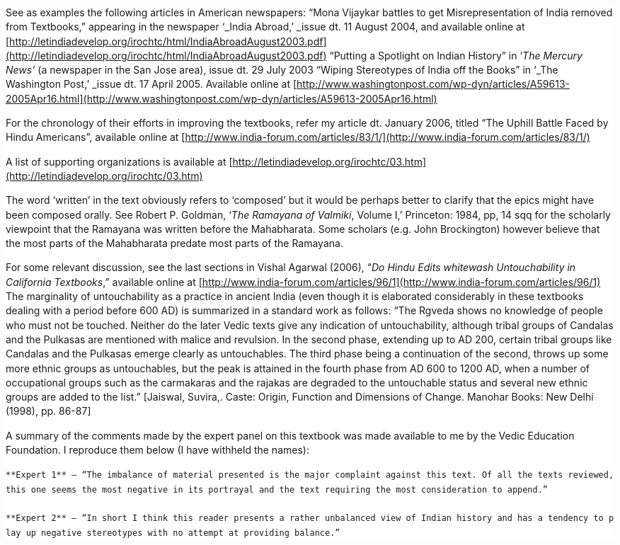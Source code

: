 [^7]:
See as examples the following articles in American newspapers:
“Mona Vijaykar battles to get Misrepresentation of India removed from Textbooks,” appearing in the newspaper ‘_India Abroad,’ _issue dt. 11 August 2004, and available online at [http://letindiadevelop.org/irochtc/html/IndiaAbroadAugust2003.pdf](http://letindiadevelop.org/irochtc/html/IndiaAbroadAugust2003.pdf)
“Putting a Spotlight on Indian History” in ‘_The Mercury News’_ (a newspaper in the San Jose area), issue dt. 29 July 2003
“Wiping Stereotypes of India off the Books” in ‘_The Washington Post,’ _issue dt. 17 April 2005. Available online at [http://www.washingtonpost.com/wp-dyn/articles/A59613-2005Apr16.html](http://www.washingtonpost.com/wp-dyn/articles/A59613-2005Apr16.html)

[^8]:
For the chronology of their efforts in improving the textbooks, refer my article dt. January 2006, titled “The Uphill Battle Faced by Hindu Americans”, available online at [http://www.india-forum.com/articles/83/1/](http://www.india-forum.com/articles/83/1/)

[^9]:
A list of supporting organizations is available at [http://letindiadevelop.org/irochtc/03.htm](http://letindiadevelop.org/irochtc/03.htm)

[^10]:
The word ‘written’ in the text obviously refers to ‘composed’ but it would be perhaps better to clarify that the epics might have been composed orally. See Robert P. Goldman, ‘_The Ramayana of Valmiki_, Volume I,’ Princeton: 1984, pp, 14 sqq for the scholarly viewpoint that the Ramayana was written before the Mahabharata. Some scholars (e.g. John Brockington) however believe that the most parts of the Mahabharata predate most parts of the Ramayana.

[^11]:
For some relevant discussion, see the last sections in Vishal Agarwal (2006), “_Do Hindu Edits whitewash Untouchability in California Textbooks_,” available online at [http://www.india-forum.com/articles/96/1](http://www.india-forum.com/articles/96/1)
The marginality of untouchability as a practice in ancient India (even though it is elaborated considerably in these textbooks dealing with a period before 600 AD) is summarized in a standard work as follows:
“The Rgveda shows no knowledge of people who must not be touched. Neither do the later Vedic texts give any indication of untouchability, although tribal groups of Candalas and the Pulkasas are mentioned with malice and revulsion. In the second phase, extending up to AD 200, certain tribal groups like Candalas and the Pulkasas emerge clearly as untouchables. The third phase being a continuation of the second, throws up some more ethnic groups as untouchables, but the peak is attained in the fourth phase from AD 600 to 1200 AD, when a number of occupational groups such as the carmakaras and the rajakas are degraded to the untouchable status and several new ethnic groups are added to the list.” [Jaiswal, Suvira,. Caste: Origin, Function and Dimensions of Change. Manohar Books: New Delhi (1998), pp. 86-87]

[^12]:
A summary of the comments made by the expert panel on this textbook was made available to me by the Vedic Education Foundation. I reproduce them below (I have withheld the names):

    **Expert 1** – “The imbalance of material presented is the major complaint against this text. Of all the texts reviewed, this one seems the most negative in its portrayal and the text requiring the most consideration to append.”
    
    **Expert 2** – “In short I think this reader presents a rather unbalanced view of Indian history and has a tendency to play up negative stereotypes with no attempt at providing balance.”
    